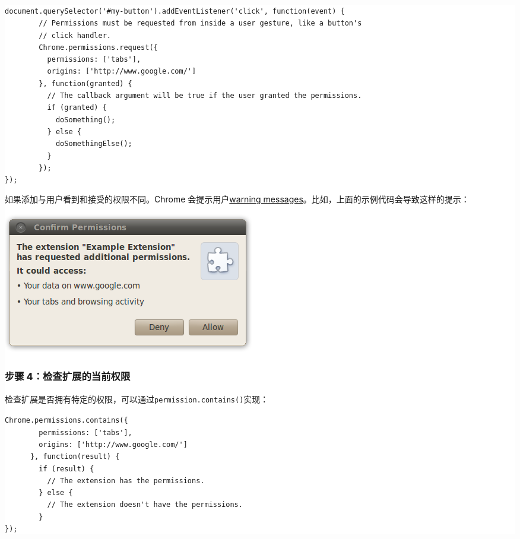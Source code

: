 ```
document.querySelector('#my-button').addEventListener('click', function(event) {
        // Permissions must be requested from inside a user gesture, like a button's
        // click handler.
        Chrome.permissions.request({
          permissions: ['tabs'],
          origins: ['http://www.google.com/']
        }, function(granted) {
          // The callback argument will be true if the user granted the permissions.
          if (granted) {
            doSomething();
          } else {
            doSomethingElse();
          }
        });
}); 
```

</a>

如果添加与用户看到和接受的权限不同。Chrome 会提示用户[warning messages](http://code.google.com/chrome/extensions/permission_warnings.html)。比如，上面的示例代码会导致这样的提示：

![example permission confirmation prompt](img/32dadc7b.png)

### 步骤 4：检查扩展的当前权限

检查扩展是否拥有特定的权限，可以通过`permission.contains()`实现：

```
Chrome.permissions.contains({
        permissions: ['tabs'],
        origins: ['http://www.google.com/']
      }, function(result) {
        if (result) {
          // The extension has the permissions.
        } else {
          // The extension doesn't have the permissions.
        }
}); 
```
